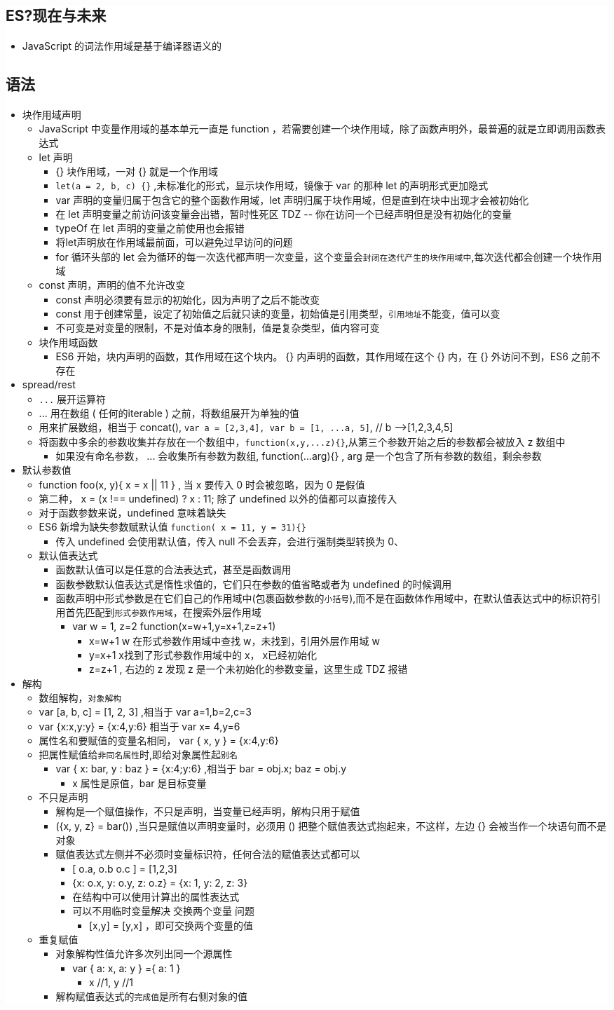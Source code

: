 ##  ES?现在与未来
+ JavaScript 的词法作用域是基于编译器语义的

## 语法
+ 块作用域声明
    + JavaScript 中变量作用域的基本单元一直是 function ，若需要创建一个块作用域，除了函数声明外，最普遍的就是立即调用函数表达式
    + let 声明
        + {} 块作用域，一对 {} 就是一个作用域
        + `let(a = 2, b, c) {}` ,未标准化的形式，显示块作用域，镜像于 var 的那种 let 的声明形式更加隐式
        + var 声明的变量归属于包含它的整个函数作用域，let 声明归属于块作用域，但是直到在块中出现才会被初始化
        + 在 let 声明变量之前访问该变量会出错，暂时性死区 TDZ -- 你在访问一个已经声明但是没有初始化的变量
        + typeOf 在 let 声明的变量之前使用也会报错
        + 将let声明放在作用域最前面，可以避免过早访问的问题
        + for 循环头部的 let 会为循环的每一次迭代都声明一次变量，这个变量会`封闭在迭代产生的块作用域中`,每次迭代都会创建一个块作用域
    + const 声明，声明的值不允许改变
        + const 声明必须要有显示的初始化，因为声明了之后不能改变
        + const 用于创建常量，设定了初始值之后就只读的变量，初始值是引用类型，`引用地址`不能变，值可以变
        + 不可变是对变量的限制，不是对值本身的限制，值是复杂类型，值内容可变
    + 块作用域函数
        + ES6 开始，块内声明的函数，其作用域在这个块内。 {} 内声明的函数，其作用域在这个 {} 内，在 {} 外访问不到，ES6 之前不存在
+ spread/rest
    + `...` 展开运算符
    + ... 用在数组 ( 任何的iterable ) 之前，将数组展开为单独的值
    + 用来扩展数组，相当于 concat(), `var a = [2,3,4], var b = [1, ...a, 5]`, // b -->[1,2,3,4,5]
    + 将函数中多余的参数收集并存放在一个数组中，`function(x,y,...z){}`,从第三个参数开始之后的参数都会被放入 z 数组中
        + 如果没有命名参数， ... 会收集所有参数为数组, function(...arg){} , arg 是一个包含了所有参数的数组，剩余参数
+ 默认参数值
    + function foo(x, y){ x = x || 11 } , 当 x 要传入 0 时会被忽略，因为 0 是假值
    + 第二种， x = (x !== undefined) ? x : 11; 除了 undefined 以外的值都可以直接传入
    + 对于函数参数来说，undefined 意味着缺失
    + ES6 新增为缺失参数赋默认值 `function( x = 11, y = 31){}` 
        + 传入 undefined 会使用默认值，传入 null 不会丢弃，会进行强制类型转换为 0、
    + 默认值表达式
        + 函数默认值可以是任意的合法表达式，甚至是函数调用
        + 函数参数默认值表达式是惰性求值的，它们只在参数的值省略或者为 undefined 的时候调用
        + 函数声明中形式参数是在它们自己的作用域中(包裹函数参数的`小括号`),而不是在函数体作用域中，在默认值表达式中的标识符引用首先匹配到`形式参数作用域`，在搜索外层作用域
            + var w = 1, z=2 function(x=w+1,y=x+1,z=z+1)
                + x=w+1 w 在形式参数作用域中查找 w，未找到，引用外层作用域 w 
                + y=x+1 x找到了形式参数作用域中的 x， x已经初始化
                + z=z+1 , 右边的 z 发现 z 是一个未初始化的参数变量，这里生成 TDZ 报错
+ 解构
    + 数组解构，`对象解构`
    + var [a, b, c] = [1, 2, 3] ,相当于 var a=1,b=2,c=3    
    + var {x:x,y:y} = {x:4,y:6} 相当于 var x= 4,y=6
    + 属性名和要赋值的变量名相同， var { x, y } = {x:4,y:6}
    + 把属性赋值给`非同名属性`时,即给对象属性起`别名`
        + var { x: bar, y : baz } = {x:4;y:6}  ,相当于 bar = obj.x; baz = obj.y
            + x 属性是原值，bar 是目标变量
    + 不只是声明
        + 解构是一个赋值操作，不只是声明，当变量已经声明，解构只用于赋值
        + ({x, y, z} = bar()) ,当只是赋值以声明变量时，必须用 () 把整个赋值表达式抱起来，不这样，左边 {} 会被当作一个块语句而不是对象
        + 赋值表达式左侧并不必须时变量标识符，任何合法的赋值表达式都可以
            + [ o.a, o.b o.c ] = [1,2,3]
            + {x: o.x, y: o.y, z: o.z} = {x: 1, y: 2, z: 3}
            + 在结构中可以使用计算出的属性表达式 
            + 可以不用临时变量解决 交换两个变量 问题
                + [x,y] = [y,x]  ，即可交换两个变量的值
    + 重复赋值
        + 对象解构性值允许多次列出同一个源属性
            + var { a: x, a: y } ={ a: 1 }
                + x  //1, y  //1
        + 解构赋值表达式的`完成值`是所有右侧对象的值